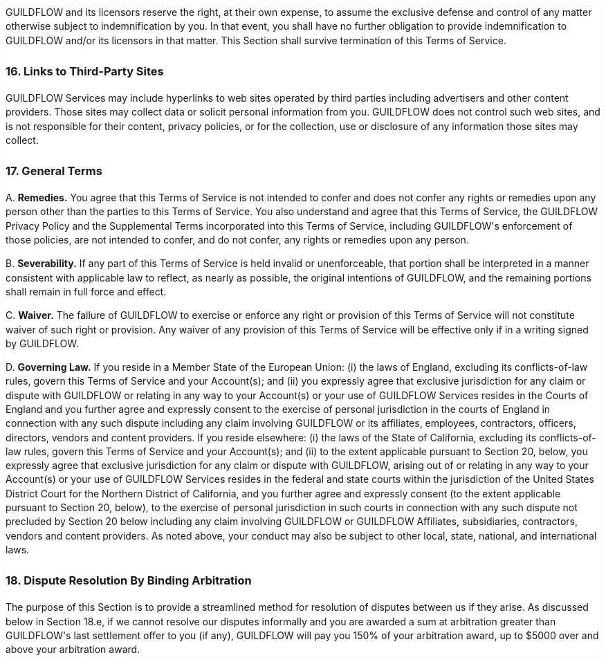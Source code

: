 GUILDFLOW and its licensors reserve the right, at their own expense, to assume the exclusive defense and control of any matter otherwise subject to indemnification by you. In that event, you shall have no further obligation to provide indemnification to GUILDFLOW and/or its licensors in that matter. This Section shall survive termination of this Terms of Service.  

### 16. Links to Third-Party Sites 

GUILDFLOW Services may include hyperlinks to web sites operated by third parties including advertisers and other content providers. Those sites may collect data or solicit personal information from you. GUILDFLOW does not control such web sites, and is not responsible for their content, privacy policies, or for the collection, use or disclosure of any information those sites may collect. 

### 17. General Terms 

A. **Remedies.** You agree that this Terms of Service is not intended to confer and does not confer any rights or remedies upon any person other than the parties to this Terms of Service. You also understand and agree that this Terms of Service, the GUILDFLOW Privacy Policy and the Supplemental Terms incorporated into this Terms of Service, including GUILDFLOW's enforcement of those policies, are not intended to confer, and do not confer, any rights or remedies upon any person.  

B. **Severability.** If any part of this Terms of Service is held invalid or unenforceable, that portion shall be interpreted in a manner consistent with applicable law to reflect, as nearly as possible, the original intentions of GUILDFLOW, and the remaining portions shall remain in full force and effect.  

C. **Waiver.** The failure of GUILDFLOW to exercise or enforce any right or provision of this Terms of Service will not constitute waiver of such right or provision. Any waiver of any provision of this Terms of Service will be effective only if in a writing signed by GUILDFLOW. 

D. **Governing Law.** If you reside in a Member State of the European Union: (i) the laws of England, excluding its conflicts-of-law rules, govern this Terms of Service and your Account(s); and (ii) you expressly agree that exclusive jurisdiction for any claim or dispute with GUILDFLOW or relating in any way to your Account(s) or your use of GUILDFLOW Services resides in the Courts of England and you further agree and expressly consent to the exercise of personal jurisdiction in the courts of England in connection with any such dispute including any claim involving GUILDFLOW or its affiliates, employees, contractors, officers, directors, vendors and content providers. If you reside elsewhere: (i) the laws of the State of California, excluding its conflicts-of-law rules, govern this Terms of Service and your Account(s); and (ii) to the extent applicable pursuant to Section 20, below, you expressly agree that exclusive jurisdiction for any claim or dispute with GUILDFLOW, arising out of or relating in any way to your Account(s) or your use of GUILDFLOW Services resides in the federal and state courts within the jurisdiction of the United States District Court for the Northern District of California, and you further agree and expressly consent (to the extent applicable pursuant to Section 20, below), to the exercise of personal jurisdiction in such courts in connection with any such dispute not precluded by Section 20 below including any claim involving GUILDFLOW or GUILDFLOW Affiliates, subsidiaries, contractors, vendors and content providers. As noted above, your conduct may also be subject to other local, state, national, and international laws. 

### 18. Dispute Resolution By Binding Arbitration 

The purpose of this Section is to provide a streamlined method for resolution of disputes between us if they arise. As discussed below in Section 18.e, if we cannot resolve our disputes informally and you are awarded a sum at arbitration greater than GUILDFLOW's last settlement offer to you (if any), GUILDFLOW will pay you 150% of your arbitration award, up to $5000 over and above your arbitration award. 
